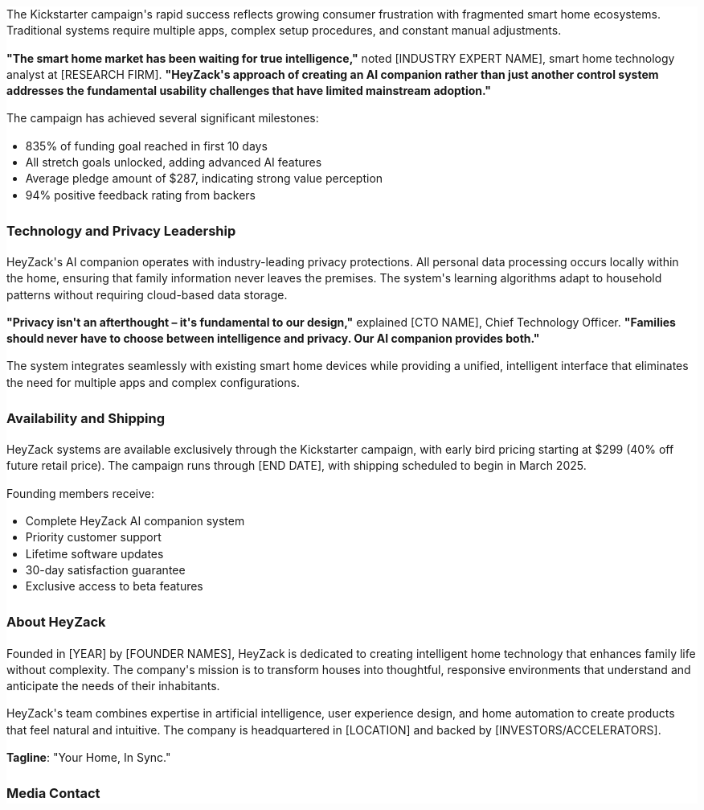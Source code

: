 The Kickstarter campaign's rapid success reflects growing consumer frustration with fragmented smart home ecosystems. Traditional systems require multiple apps, complex setup procedures, and constant manual adjustments.

**"The smart home market has been waiting for true intelligence,"** noted [INDUSTRY EXPERT NAME], smart home technology analyst at [RESEARCH FIRM]. **"HeyZack's approach of creating an AI companion rather than just another control system addresses the fundamental usability challenges that have limited mainstream adoption."**

The campaign has achieved several significant milestones:
- 835% of funding goal reached in first 10 days
- All stretch goals unlocked, adding advanced AI features
- Average pledge amount of $287, indicating strong value perception
- 94% positive feedback rating from backers

### Technology and Privacy Leadership

HeyZack's AI companion operates with industry-leading privacy protections. All personal data processing occurs locally within the home, ensuring that family information never leaves the premises. The system's learning algorithms adapt to household patterns without requiring cloud-based data storage.

**"Privacy isn't an afterthought – it's fundamental to our design,"** explained [CTO NAME], Chief Technology Officer. **"Families should never have to choose between intelligence and privacy. Our AI companion provides both."**

The system integrates seamlessly with existing smart home devices while providing a unified, intelligent interface that eliminates the need for multiple apps and complex configurations.

### Availability and Shipping

HeyZack systems are available exclusively through the Kickstarter campaign, with early bird pricing starting at $299 (40% off future retail price). The campaign runs through [END DATE], with shipping scheduled to begin in March 2025.

Founding members receive:
- Complete HeyZack AI companion system
- Priority customer support
- Lifetime software updates
- 30-day satisfaction guarantee
- Exclusive access to beta features

### About HeyZack

Founded in [YEAR] by [FOUNDER NAMES], HeyZack is dedicated to creating intelligent home technology that enhances family life without complexity. The company's mission is to transform houses into thoughtful, responsive environments that understand and anticipate the needs of their inhabitants.

HeyZack's team combines expertise in artificial intelligence, user experience design, and home automation to create products that feel natural and intuitive. The company is headquartered in [LOCATION] and backed by [INVESTORS/ACCELERATORS].

**Tagline**: "Your Home, In Sync."

### Media Contact

